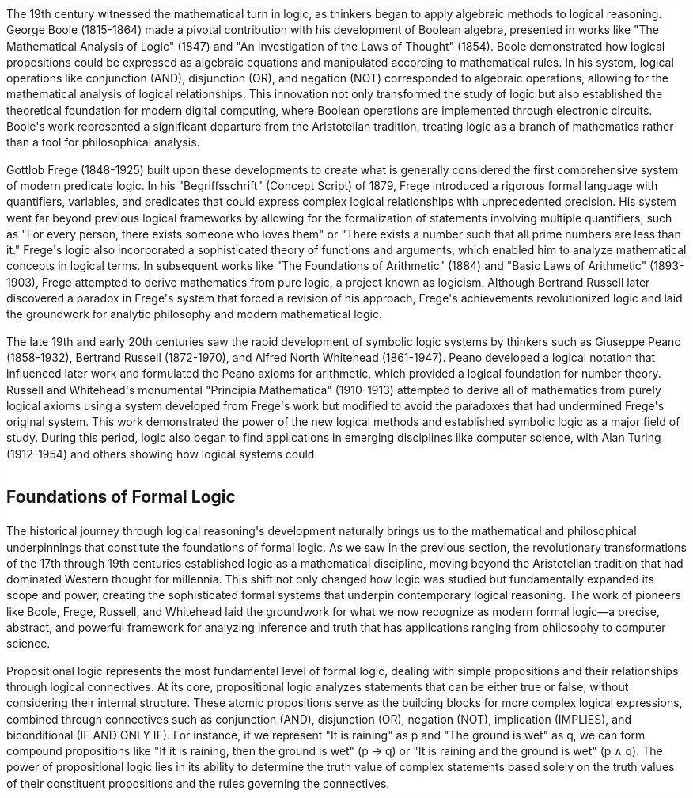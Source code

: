 The 19th century witnessed the mathematical turn in logic, as thinkers began to apply algebraic methods to logical reasoning. George Boole (1815-1864) made a pivotal contribution with his development of Boolean algebra, presented in works like "The Mathematical Analysis of Logic" (1847) and "An Investigation of the Laws of Thought" (1854). Boole demonstrated how logical propositions could be expressed as algebraic equations and manipulated according to mathematical rules. In his system, logical operations like conjunction (AND), disjunction (OR), and negation (NOT) corresponded to algebraic operations, allowing for the mathematical analysis of logical relationships. This innovation not only transformed the study of logic but also established the theoretical foundation for modern digital computing, where Boolean operations are implemented through electronic circuits. Boole's work represented a significant departure from the Aristotelian tradition, treating logic as a branch of mathematics rather than a tool for philosophical analysis.

Gottlob Frege (1848-1925) built upon these developments to create what is generally considered the first comprehensive system of modern predicate logic. In his "Begriffsschrift" (Concept Script) of 1879, Frege introduced a rigorous formal language with quantifiers, variables, and predicates that could express complex logical relationships with unprecedented precision. His system went far beyond previous logical frameworks by allowing for the formalization of statements involving multiple quantifiers, such as "For every person, there exists someone who loves them" or "There exists a number such that all prime numbers are less than it." Frege's logic also incorporated a sophisticated theory of functions and arguments, which enabled him to analyze mathematical concepts in logical terms. In subsequent works like "The Foundations of Arithmetic" (1884) and "Basic Laws of Arithmetic" (1893-1903), Frege attempted to derive mathematics from pure logic, a project known as logicism. Although Bertrand Russell later discovered a paradox in Frege's system that forced a revision of his approach, Frege's achievements revolutionized logic and laid the groundwork for analytic philosophy and modern mathematical logic.

The late 19th and early 20th centuries saw the rapid development of symbolic logic systems by thinkers such as Giuseppe Peano (1858-1932), Bertrand Russell (1872-1970), and Alfred North Whitehead (1861-1947). Peano developed a logical notation that influenced later work and formulated the Peano axioms for arithmetic, which provided a logical foundation for number theory. Russell and Whitehead's monumental "Principia Mathematica" (1910-1913) attempted to derive all of mathematics from purely logical axioms using a system developed from Frege's work but modified to avoid the paradoxes that had undermined Frege's original system. This work demonstrated the power of the new logical methods and established symbolic logic as a major field of study. During this period, logic also began to find applications in emerging disciplines like computer science, with Alan Turing (1912-1954) and others showing how logical systems could

## Foundations of Formal Logic

The historical journey through logical reasoning's development naturally brings us to the mathematical and philosophical underpinnings that constitute the foundations of formal logic. As we saw in the previous section, the revolutionary transformations of the 17th through 19th centuries established logic as a mathematical discipline, moving beyond the Aristotelian tradition that had dominated Western thought for millennia. This shift not only changed how logic was studied but fundamentally expanded its scope and power, creating the sophisticated formal systems that underpin contemporary logical reasoning. The work of pioneers like Boole, Frege, Russell, and Whitehead laid the groundwork for what we now recognize as modern formal logic—a precise, abstract, and powerful framework for analyzing inference and truth that has applications ranging from philosophy to computer science.

Propositional logic represents the most fundamental level of formal logic, dealing with simple propositions and their relationships through logical connectives. At its core, propositional logic analyzes statements that can be either true or false, without considering their internal structure. These atomic propositions serve as the building blocks for more complex logical expressions, combined through connectives such as conjunction (AND), disjunction (OR), negation (NOT), implication (IMPLIES), and biconditional (IF AND ONLY IF). For instance, if we represent "It is raining" as p and "The ground is wet" as q, we can form compound propositions like "If it is raining, then the ground is wet" (p → q) or "It is raining and the ground is wet" (p ∧ q). The power of propositional logic lies in its ability to determine the truth value of complex statements based solely on the truth values of their constituent propositions and the rules governing the connectives.

